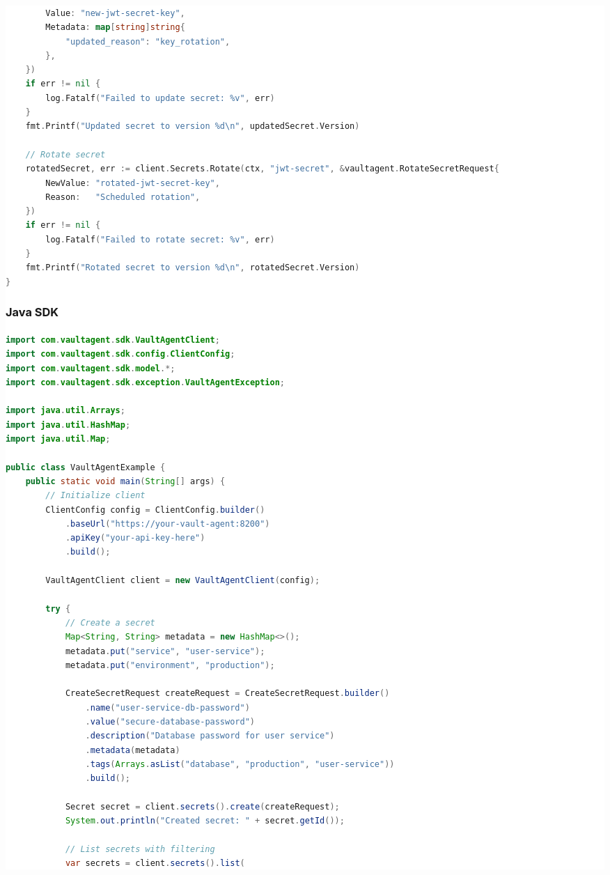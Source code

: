```go
        Value: "new-jwt-secret-key",
        Metadata: map[string]string{
            "updated_reason": "key_rotation",
        },
    })
    if err != nil {
        log.Fatalf("Failed to update secret: %v", err)
    }
    fmt.Printf("Updated secret to version %d\n", updatedSecret.Version)

    // Rotate secret
    rotatedSecret, err := client.Secrets.Rotate(ctx, "jwt-secret", &vaultagent.RotateSecretRequest{
        NewValue: "rotated-jwt-secret-key",
        Reason:   "Scheduled rotation",
    })
    if err != nil {
        log.Fatalf("Failed to rotate secret: %v", err)
    }
    fmt.Printf("Rotated secret to version %d\n", rotatedSecret.Version)
}
```

### Java SDK

```java
import com.vaultagent.sdk.VaultAgentClient;
import com.vaultagent.sdk.config.ClientConfig;
import com.vaultagent.sdk.model.*;
import com.vaultagent.sdk.exception.VaultAgentException;

import java.util.Arrays;
import java.util.HashMap;
import java.util.Map;

public class VaultAgentExample {
    public static void main(String[] args) {
        // Initialize client
        ClientConfig config = ClientConfig.builder()
            .baseUrl("https://your-vault-agent:8200")
            .apiKey("your-api-key-here")
            .build();
        
        VaultAgentClient client = new VaultAgentClient(config);

        try {
            // Create a secret
            Map<String, String> metadata = new HashMap<>();
            metadata.put("service", "user-service");
            metadata.put("environment", "production");

            CreateSecretRequest createRequest = CreateSecretRequest.builder()
                .name("user-service-db-password")
                .value("secure-database-password")
                .description("Database password for user service")
                .metadata(metadata)
                .tags(Arrays.asList("database", "production", "user-service"))
                .build();

            Secret secret = client.secrets().create(createRequest);
            System.out.println("Created secret: " + secret.getId());

            // List secrets with filtering
            var secrets = client.secrets().list(
```